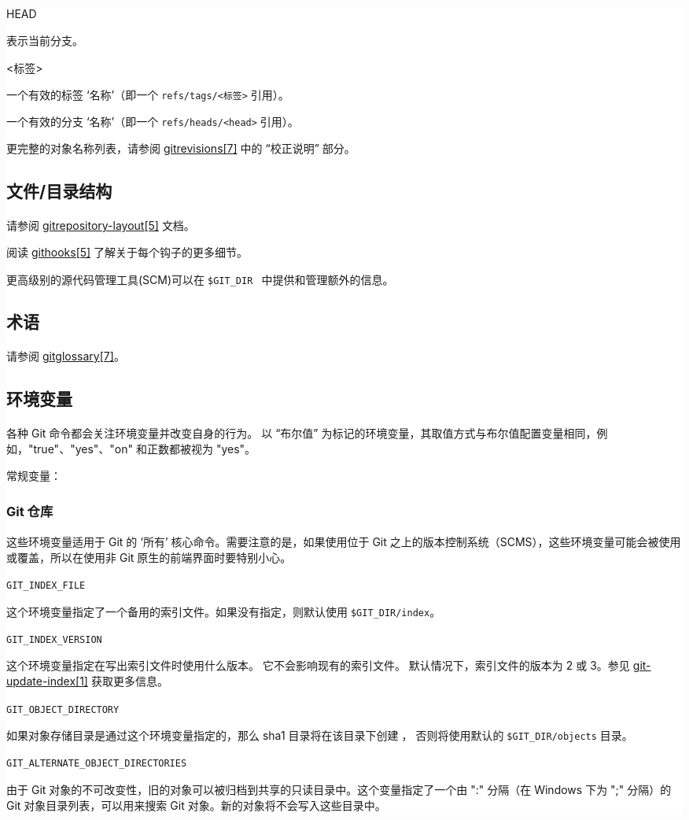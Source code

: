 [](https://git-scm.com/docs/git/zh_HANS-CN#git-HEAD)HEAD

表示当前分支。

[](https://git-scm.com/docs/git/zh_HANS-CN#git-ltgt-1-1-1-1-1-1)<标签>

一个有效的标签 ‘名称’（即一个 `refs/tags/<标签>` 引用）。

[](https://git-scm.com/docs/git/zh_HANS-CN#git-ltheadgt)<head>

一个有效的分支 ‘名称’（即一个 `refs/heads/<head>` 引用）。

更完整的对象名称列表，请参阅 [gitrevisions[7]](https://git-scm.com/docs/gitrevisions/zh_HANS-CN) 中的 “校正说明” 部分。

## [](https://git-scm.com/docs/git/zh_HANS-CN#_%E6%96%87%E4%BB%B6%E7%9B%AE%E5%BD%95%E7%BB%93%E6%9E%84)文件/目录结构

请参阅 [gitrepository-layout[5]](https://git-scm.com/docs/gitrepository-layout/zh_HANS-CN) 文档。

阅读 [githooks[5]](https://git-scm.com/docs/githooks/zh_HANS-CN) 了解关于每个钩子的更多细节。

更高级别的源代码管理工具(SCM)可以在 `$GIT_DIR ` 中提供和管理额外的信息。

## [](https://git-scm.com/docs/git/zh_HANS-CN#_%E6%9C%AF%E8%AF%AD)术语

请参阅 [gitglossary[7]](https://git-scm.com/docs/gitglossary/zh_HANS-CN)。

## [](https://git-scm.com/docs/git/zh_HANS-CN#_%E7%8E%AF%E5%A2%83%E5%8F%98%E9%87%8F)环境变量

各种 Git 命令都会关注环境变量并改变自身的行为。 以 “布尔值” 为标记的环境变量，其取值方式与布尔值配置变量相同，例如，"true"、"yes"、"on" 和正数都被视为 "yes"。

常规变量：

### [](https://git-scm.com/docs/git/zh_HANS-CN#_git_%E4%BB%93%E5%BA%93)Git 仓库

这些环境变量适用于 Git 的 ‘所有’ 核心命令。需要注意的是，如果使用位于 Git 之上的版本控制系统（SCMS），这些环境变量可能会被使用或覆盖，所以在使用非 Git 原生的前端界面时要特别小心。

[](https://git-scm.com/docs/git/zh_HANS-CN#git-codeGITINDEXFILEcode)`GIT_INDEX_FILE`

这个环境变量指定了一个备用的索引文件。如果没有指定，则默认使用 `$GIT_DIR/index`。

[](https://git-scm.com/docs/git/zh_HANS-CN#git-codeGITINDEXVERSIONcode)`GIT_INDEX_VERSION`

这个环境变量指定在写出索引文件时使用什么版本。 它不会影响现有的索引文件。 默认情况下，索引文件的版本为 2 或 3。参见 [git-update-index[1]](https://git-scm.com/docs/git-update-index/zh_HANS-CN) 获取更多信息。

[](https://git-scm.com/docs/git/zh_HANS-CN#git-codeGITOBJECTDIRECTORYcode)`GIT_OBJECT_DIRECTORY`

如果对象存储目录是通过这个环境变量指定的，那么 sha1 目录将在该目录下创建 ， 否则将使用默认的 `$GIT_DIR/objects` 目录。

[](https://git-scm.com/docs/git/zh_HANS-CN#git-codeGITALTERNATEOBJECTDIRECTORIEScode)`GIT_ALTERNATE_OBJECT_DIRECTORIES`

由于 Git 对象的不可改变性，旧的对象可以被归档到共享的只读目录中。这个变量指定了一个由 ":" 分隔（在 Windows 下为 ";" 分隔）的 Git 对象目录列表，可以用来搜索 Git 对象。新的对象将不会写入这些目录中。
